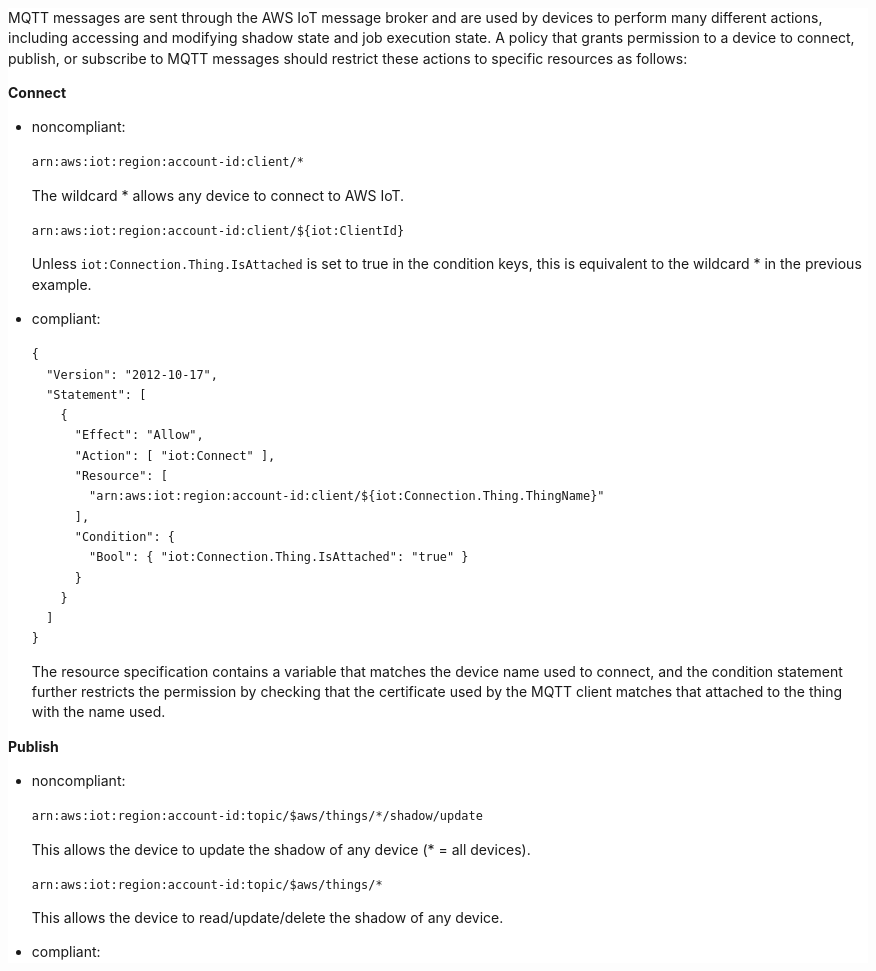 MQTT messages are sent through the AWS IoT message broker and are used by devices to perform many different actions, including accessing and modifying shadow state and job execution state\. A policy that grants permission to a device to connect, publish, or subscribe to MQTT messages should restrict these actions to specific resources as follows:

**Connect**  
+ noncompliant:

  ```
  arn:aws:iot:region:account-id:client/*
  ```

  The wildcard \* allows any device to connect to AWS IoT\.

  ```
  arn:aws:iot:region:account-id:client/${iot:ClientId}
  ```

  Unless `iot:Connection.Thing.IsAttached` is set to true in the condition keys, this is equivalent to the wildcard \* in the previous example\.
+ compliant:

  ```
  {
    "Version": "2012-10-17",
    "Statement": [
      {
        "Effect": "Allow",
        "Action": [ "iot:Connect" ],
        "Resource": [
          "arn:aws:iot:region:account-id:client/${iot:Connection.Thing.ThingName}"
        ],
        "Condition": {
          "Bool": { "iot:Connection.Thing.IsAttached": "true" }
        }
      }
    ]
  }
  ```

  The resource specification contains a variable that matches the device name used to connect, and the condition statement further restricts the permission by checking that the certificate used by the MQTT client matches that attached to the thing with the name used\.

**Publish**  
+ noncompliant:

  ```
  arn:aws:iot:region:account-id:topic/$aws/things/*/shadow/update
  ```

  This allows the device to update the shadow of any device \(\* = all devices\)\.

  ```
  arn:aws:iot:region:account-id:topic/$aws/things/*
  ```

  This allows the device to read/update/delete the shadow of any device\.
+ compliant:
